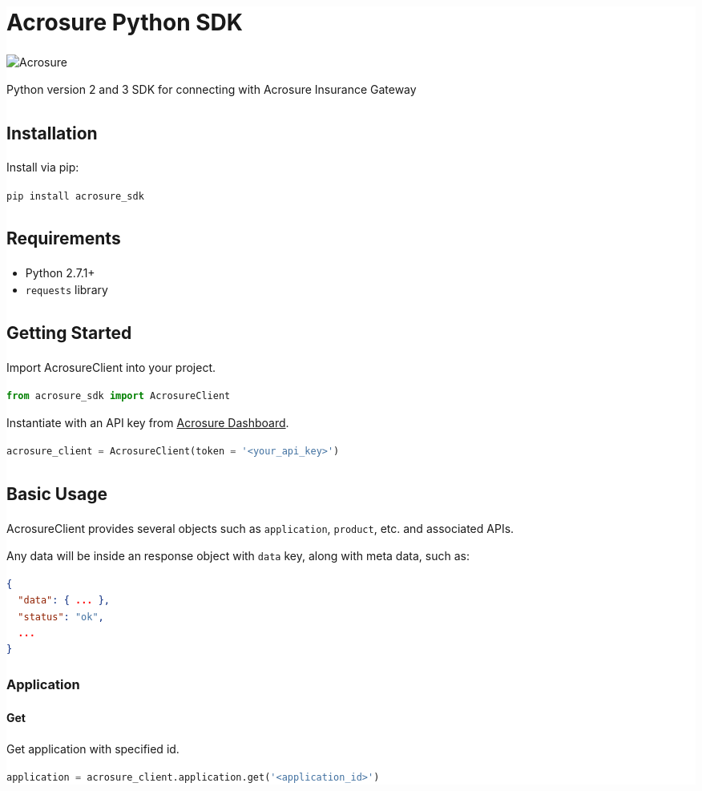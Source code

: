 # Acrosure Python SDK

![Acrosure](./static/Acrosure-color.png)

Python version 2 and 3 SDK for connecting with Acrosure Insurance Gateway

## Installation

Install via pip:

`pip install acrosure_sdk`

## Requirements

* Python 2.7.1+
* `requests` library

## Getting Started

Import AcrosureClient into your project.

```python
from acrosure_sdk import AcrosureClient

```

Instantiate with an API key from [Acrosure Dashboard](https://dashboard.acrosure.com).


```python
acrosure_client = AcrosureClient(token = '<your_api_key>')
```

## Basic Usage

AcrosureClient provides several objects such as `application`, `product`, etc. and associated APIs.

Any data will be inside an response object with `data` key, along with meta data, such as:

```json
{
  "data": { ... },
  "status": "ok",
  ...
}
```

### Application

#### Get

Get application with specified id.

```python
application = acrosure_client.application.get('<application_id>')
```
